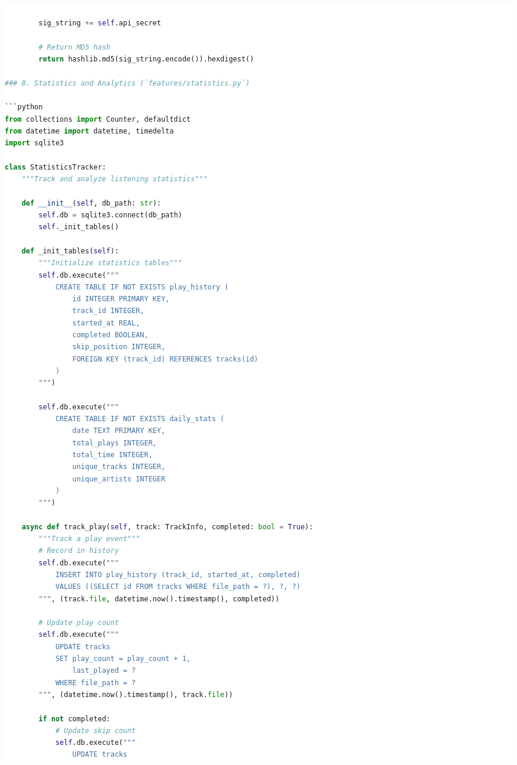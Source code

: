 ```python
                
        sig_string += self.api_secret
        
        # Return MD5 hash
        return hashlib.md5(sig_string.encode()).hexdigest()

### 8. Statistics and Analytics (`features/statistics.py`)

```python
from collections import Counter, defaultdict
from datetime import datetime, timedelta
import sqlite3

class StatisticsTracker:
    """Track and analyze listening statistics"""
    
    def __init__(self, db_path: str):
        self.db = sqlite3.connect(db_path)
        self._init_tables()
        
    def _init_tables(self):
        """Initialize statistics tables"""
        self.db.execute("""
            CREATE TABLE IF NOT EXISTS play_history (
                id INTEGER PRIMARY KEY,
                track_id INTEGER,
                started_at REAL,
                completed BOOLEAN,
                skip_position INTEGER,
                FOREIGN KEY (track_id) REFERENCES tracks(id)
            )
        """)
        
        self.db.execute("""
            CREATE TABLE IF NOT EXISTS daily_stats (
                date TEXT PRIMARY KEY,
                total_plays INTEGER,
                total_time INTEGER,
                unique_tracks INTEGER,
                unique_artists INTEGER
            )
        """)
        
    async def track_play(self, track: TrackInfo, completed: bool = True):
        """Track a play event"""
        # Record in history
        self.db.execute("""
            INSERT INTO play_history (track_id, started_at, completed)
            VALUES ((SELECT id FROM tracks WHERE file_path = ?), ?, ?)
        """, (track.file, datetime.now().timestamp(), completed))
        
        # Update play count
        self.db.execute("""
            UPDATE tracks
            SET play_count = play_count + 1,
                last_played = ?
            WHERE file_path = ?
        """, (datetime.now().timestamp(), track.file))
        
        if not completed:
            # Update skip count
            self.db.execute("""
                UPDATE tracks
```